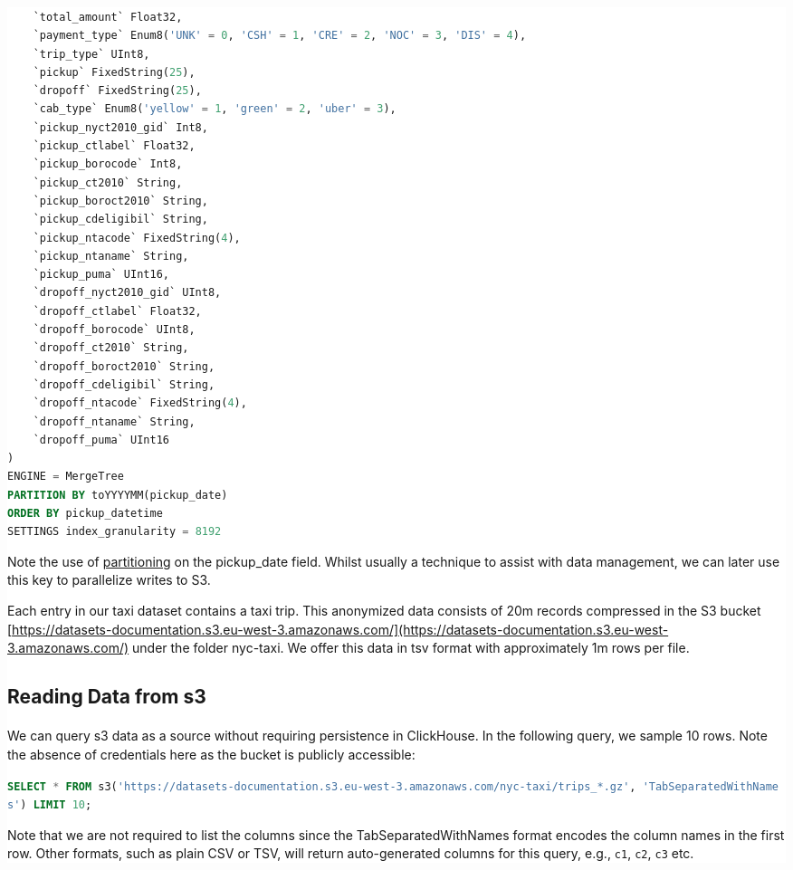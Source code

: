 ```sql
    `total_amount` Float32,
    `payment_type` Enum8('UNK' = 0, 'CSH' = 1, 'CRE' = 2, 'NOC' = 3, 'DIS' = 4),
    `trip_type` UInt8,
    `pickup` FixedString(25),
    `dropoff` FixedString(25),
    `cab_type` Enum8('yellow' = 1, 'green' = 2, 'uber' = 3),
    `pickup_nyct2010_gid` Int8,
    `pickup_ctlabel` Float32,
    `pickup_borocode` Int8,
    `pickup_ct2010` String,
    `pickup_boroct2010` String,
    `pickup_cdeligibil` String,
    `pickup_ntacode` FixedString(4),
    `pickup_ntaname` String,
    `pickup_puma` UInt16,
    `dropoff_nyct2010_gid` UInt8,
    `dropoff_ctlabel` Float32,
    `dropoff_borocode` UInt8,
    `dropoff_ct2010` String,
    `dropoff_boroct2010` String,
    `dropoff_cdeligibil` String,
    `dropoff_ntacode` FixedString(4),
    `dropoff_ntaname` String,
    `dropoff_puma` UInt16
)
ENGINE = MergeTree
PARTITION BY toYYYYMM(pickup_date)
ORDER BY pickup_datetime
SETTINGS index_granularity = 8192
```

Note the use of [partitioning](https://clickhouse.com/docs/en/engines/table-engines/mergetree-family/custom-partitioning-key/#custom-partitioning-key) on the pickup_date field. Whilst usually a technique to assist with data management, we can later use this key to parallelize writes to S3.


Each entry in our taxi dataset contains a taxi trip. This anonymized data consists of 20m records compressed in the S3 bucket [https://datasets-documentation.s3.eu-west-3.amazonaws.com/](https://datasets-documentation.s3.eu-west-3.amazonaws.com/) under the folder nyc-taxi. We offer this data in tsv format with approximately 1m rows per file.

## Reading Data from s3

We can query s3 data as a source without requiring persistence in ClickHouse.  In the following query, we sample 10 rows. Note the absence of credentials here as the bucket is publicly accessible:

```sql
SELECT * FROM s3('https://datasets-documentation.s3.eu-west-3.amazonaws.com/nyc-taxi/trips_*.gz', 'TabSeparatedWithNames') LIMIT 10;
```

Note that we are not required to list the columns since the TabSeparatedWithNames format encodes the column names in the first row. Other formats, such as plain CSV or TSV, will return auto-generated columns for this query, e.g., `c1`, `c2`, `c3` etc. 
